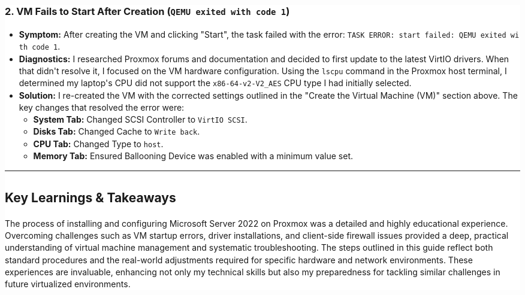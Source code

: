 ### 2. VM Fails to Start After Creation (`QEMU exited with code 1`)

* **Symptom:** After creating the VM and clicking "Start", the task failed with the error: `TASK ERROR: start failed: QEMU exited with code 1`.
* **Diagnostics:** I researched Proxmox forums and documentation and decided to first update to the latest VirtIO drivers. When that didn't resolve it, I focused on the VM hardware configuration. Using the `lscpu` command in the Proxmox host terminal, I determined my laptop's CPU did not support the `x86-64-v2-V2_AES` CPU type I had initially selected.
* **Solution:** I re-created the VM with the corrected settings outlined in the "Create the Virtual Machine (VM)" section above. The key changes that resolved the error were:
    * **System Tab:** Changed SCSI Controller to `VirtIO SCSI`.
    * **Disks Tab:** Changed Cache to `Write back`.
    * **CPU Tab:** Changed Type to `host`.
    * **Memory Tab:** Ensured Ballooning Device was enabled with a minimum value set.

---

## Key Learnings & Takeaways

The process of installing and configuring Microsoft Server 2022 on Proxmox was a detailed and highly educational experience. Overcoming challenges such as VM startup errors, driver installations, and client-side firewall issues provided a deep, practical understanding of virtual machine management and systematic troubleshooting. The steps outlined in this guide reflect both standard procedures and the real-world adjustments required for specific hardware and network environments. These experiences are invaluable, enhancing not only my technical skills but also my preparedness for tackling similar challenges in future virtualized environments.
